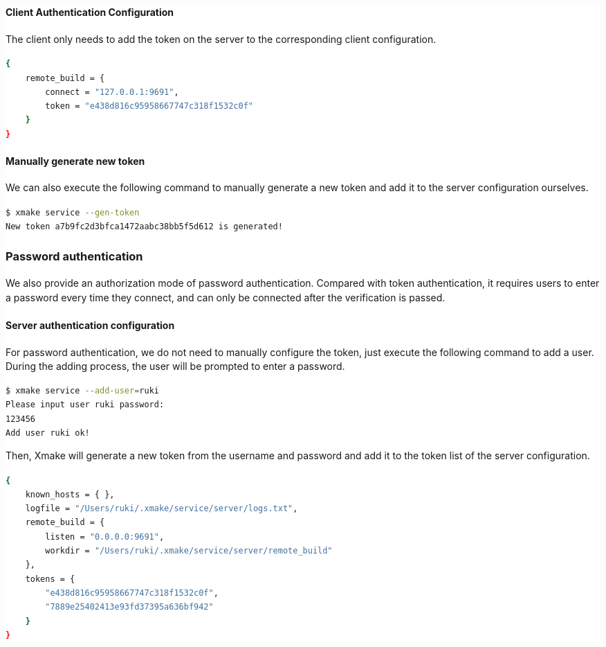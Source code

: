 #### Client Authentication Configuration

The client only needs to add the token on the server to the corresponding client configuration.

```sh
{
    remote_build = {
        connect = "127.0.0.1:9691",
        token = "e438d816c95958667747c318f1532c0f"
    }
}
```

#### Manually generate new token

We can also execute the following command to manually generate a new token and add it to the server configuration ourselves.

```sh
$ xmake service --gen-token
New token a7b9fc2d3bfca1472aabc38bb5f5d612 is generated!
```

### Password authentication

We also provide an authorization mode of password authentication. Compared with token authentication, it requires users to enter a password every time they connect, and can only be connected after the verification is passed.

#### Server authentication configuration

For password authentication, we do not need to manually configure the token, just execute the following command to add a user. During the adding process, the user will be prompted to enter a password.

```sh
$ xmake service --add-user=ruki
Please input user ruki password:
123456
Add user ruki ok!
```

Then, Xmake will generate a new token from the username and password and add it to the token list of the server configuration.

```sh
{
    known_hosts = { },
    logfile = "/Users/ruki/.xmake/service/server/logs.txt",
    remote_build = {
        listen = "0.0.0.0:9691",
        workdir = "/Users/ruki/.xmake/service/server/remote_build"
    },
    tokens = {
        "e438d816c95958667747c318f1532c0f",
        "7889e25402413e93fd37395a636bf942"
    }
}
```

